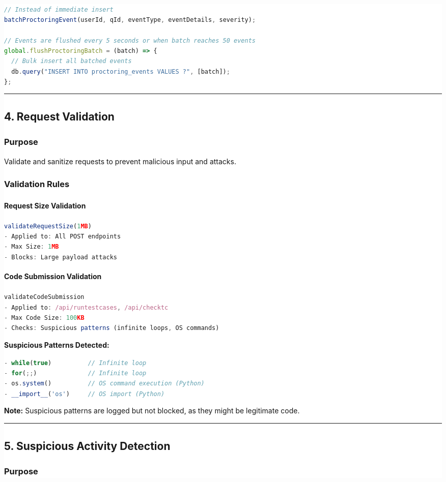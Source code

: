 ```javascript
// Instead of immediate insert
batchProctoringEvent(userId, qId, eventType, eventDetails, severity);

// Events are flushed every 5 seconds or when batch reaches 50 events
global.flushProctoringBatch = (batch) => {
  // Bulk insert all batched events
  db.query("INSERT INTO proctoring_events VALUES ?", [batch]);
};
```

---

## 4. Request Validation

### Purpose

Validate and sanitize requests to prevent malicious input and attacks.

### Validation Rules

#### Request Size Validation

```javascript
validateRequestSize(1MB)
- Applied to: All POST endpoints
- Max Size: 1MB
- Blocks: Large payload attacks
```

#### Code Submission Validation

```javascript
validateCodeSubmission
- Applied to: /api/runtestcases, /api/checktc
- Max Code Size: 100KB
- Checks: Suspicious patterns (infinite loops, OS commands)
```

**Suspicious Patterns Detected:**

```javascript
- while(true)          // Infinite loop
- for(;;)              // Infinite loop
- os.system()          // OS command execution (Python)
- __import__('os')     // OS import (Python)
```

**Note:** Suspicious patterns are logged but not blocked, as they might be legitimate code.

---

## 5. Suspicious Activity Detection

### Purpose
